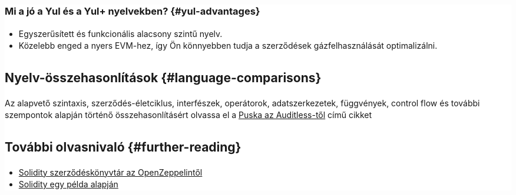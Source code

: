### Mi a jó a Yul és a Yul+ nyelvekben? {#yul-advantages}

- Egyszerűsített és funkcionális alacsony szintű nyelv.
- Közelebb enged a nyers EVM-hez, így Ön könnyebben tudja a szerződések gázfelhasználását optimalizálni.

## Nyelv-összehasonlítások {#language-comparisons}

Az alapvető szintaxis, szerződés-életciklus, interfészek, operátorok, adatszerkezetek, függvények, control flow és további szempontok alapján történő összehasonlításért olvassa el a [Puska az Auditless-től](https://reference.auditless.com/cheatsheet/) című cikket

## További olvasnivaló {#further-reading}

- [Solidity szerződéskönyvtár az OpenZeppelintől](https://docs.openzeppelin.com/contracts)
- [Solidity egy példa alapján](https://solidity-by-example.org)
